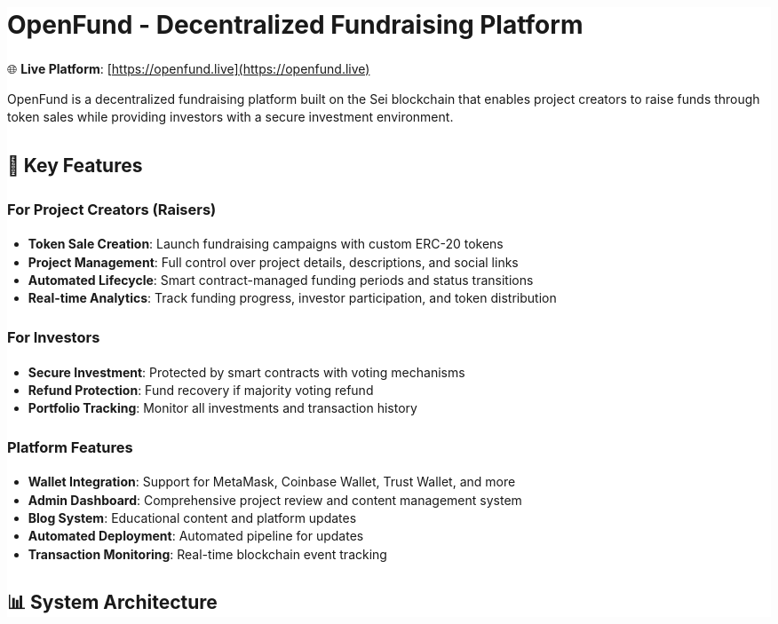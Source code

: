# OpenFund - Decentralized Fundraising Platform

🌐 **Live Platform**: [https://openfund.live](https://openfund.live)

OpenFund is a decentralized fundraising platform built on the Sei blockchain that enables project creators to raise funds through token sales while providing investors with a secure investment environment.

## 🌟 Key Features

### For Project Creators (Raisers)
- **Token Sale Creation**: Launch fundraising campaigns with custom ERC-20 tokens
- **Project Management**: Full control over project details, descriptions, and social links
- **Automated Lifecycle**: Smart contract-managed funding periods and status transitions
- **Real-time Analytics**: Track funding progress, investor participation, and token distribution

### For Investors
- **Secure Investment**: Protected by smart contracts with voting mechanisms
- **Refund Protection**: Fund recovery if majority voting refund
- **Portfolio Tracking**: Monitor all investments and transaction history

### Platform Features
- **Wallet Integration**: Support for MetaMask, Coinbase Wallet, Trust Wallet, and more
- **Admin Dashboard**: Comprehensive project review and content management system
- **Blog System**: Educational content and platform updates
- **Automated Deployment**: Automated pipeline for updates
- **Transaction Monitoring**: Real-time blockchain event tracking

## 📊 System Architecture
